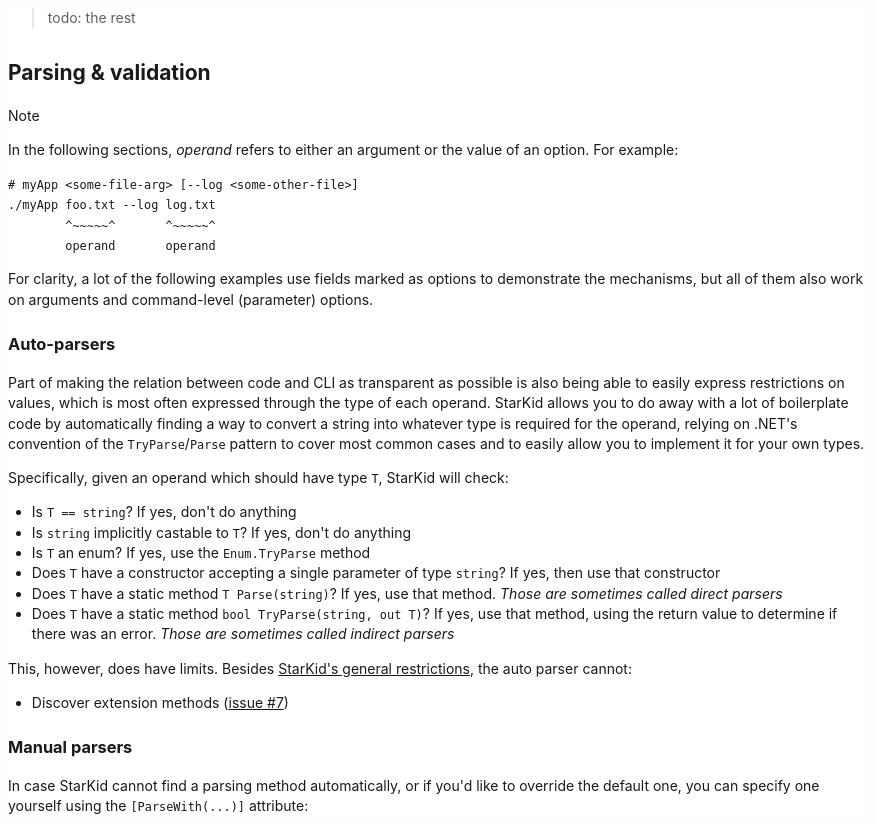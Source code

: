 ```csharp
```

> todo: the rest

## Parsing & validation

> [!NOTE]
> In the following sections, *operand* refers to either an
> argument or the value of an option. For example:
>
> ```shell
> # myApp <some-file-arg> [--log <some-other-file>]
> ./myApp foo.txt --log log.txt
>         ^~~~~~^       ^~~~~~^
>         operand       operand
> ```
>
> For clarity, a lot of the following examples use fields marked as
> options to demonstrate the mechanisms, but all of them also work on
> arguments and command-level (parameter) options.

### Auto-parsers

Part of making the relation between code and CLI as transparent as
possible is also being able to easily express restrictions on values,
which is most often expressed through the type of each operand.
StarKid allows you to do away with a lot of boilerplate code by
automatically finding a way to convert a string into whatever type is
required for the operand, relying on .NET's convention of the
`TryParse`/`Parse` pattern to cover most common cases and to easily
allow you to implement it for your own types.

Specifically, given an operand which should have type `T`, StarKid
will check:
- Is `T == string`? If yes, don't do anything
- Is `string` implicitly castable to `T`? If yes, don't do anything
- Is `T` an enum? If yes, use the `Enum.TryParse` method
- Does `T` have a constructor accepting a single parameter of type
  `string`? If yes, then use that constructor
- Does `T` have a static method `T Parse(string)`? If yes, use
  that method. *Those are sometimes called direct parsers*
- Does `T` have a static method `bool TryParse(string, out T)`?
  If yes, use that method, using the return value to determine if
  there was an error. *Those are sometimes called indirect parsers*

This, however, does have limits. Besides [StarKid's general restrictions](#restrictions),
the auto parser cannot:
- Discover extension methods ([issue #7](https://github.com/Blokyk/fuzzy-octo-chainsaw/issues/7))

### Manual parsers

In case StarKid cannot find a parsing method automatically, or if
you'd like to override the default one, you can specify one yourself
using the `[ParseWith(...)]` attribute:


[^cmdname]: that is, the name of the command on the CLI, not its